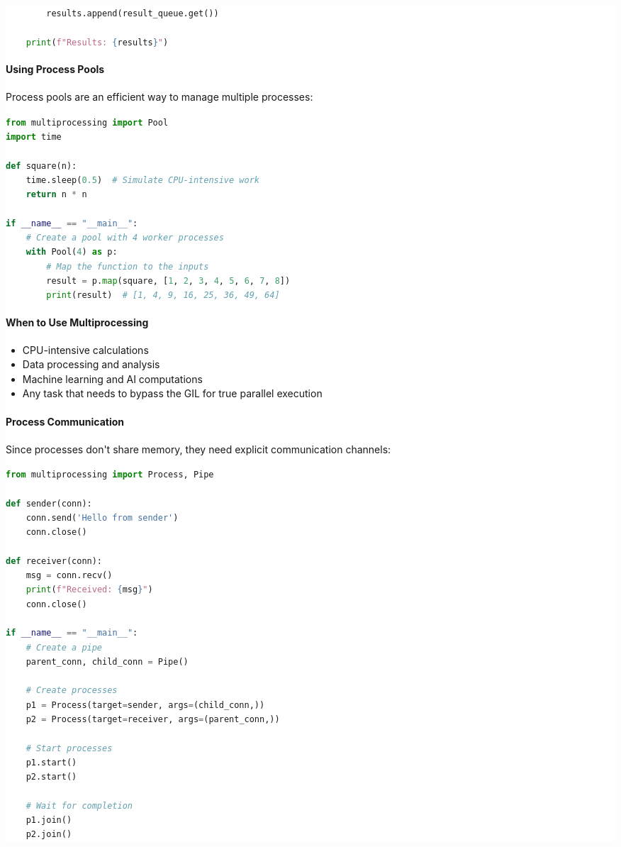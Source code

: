 ```python
        results.append(result_queue.get())
        
    print(f"Results: {results}")
```

#### Using Process Pools

Process pools are an efficient way to manage multiple processes:

```python
from multiprocessing import Pool
import time

def square(n):
    time.sleep(0.5)  # Simulate CPU-intensive work
    return n * n

if __name__ == "__main__":
    # Create a pool with 4 worker processes
    with Pool(4) as p:
        # Map the function to the inputs
        result = p.map(square, [1, 2, 3, 4, 5, 6, 7, 8])
        print(result)  # [1, 4, 9, 16, 25, 36, 49, 64]
```

#### When to Use Multiprocessing

- CPU-intensive calculations
- Data processing and analysis
- Machine learning and AI computations
- Any task that needs to bypass the GIL for true parallel execution

#### Process Communication

Since processes don't share memory, they need explicit communication channels:

```python
from multiprocessing import Process, Pipe

def sender(conn):
    conn.send('Hello from sender')
    conn.close()

def receiver(conn):
    msg = conn.recv()
    print(f"Received: {msg}")
    conn.close()

if __name__ == "__main__":
    # Create a pipe
    parent_conn, child_conn = Pipe()
    
    # Create processes
    p1 = Process(target=sender, args=(child_conn,))
    p2 = Process(target=receiver, args=(parent_conn,))
    
    # Start processes
    p1.start()
    p2.start()
    
    # Wait for completion
    p1.join()
    p2.join()
```
